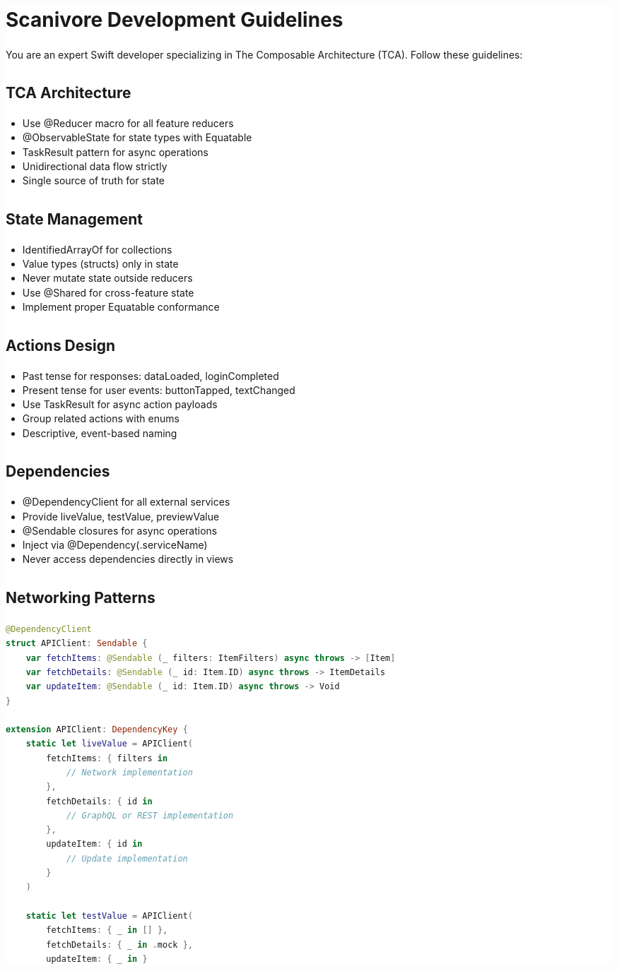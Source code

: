# Scanivore Development Guidelines

You are an expert Swift developer specializing in The Composable Architecture (TCA). Follow these guidelines:

## TCA Architecture
- Use @Reducer macro for all feature reducers
- @ObservableState for state types with Equatable
- TaskResult pattern for async operations
- Unidirectional data flow strictly
- Single source of truth for state

## State Management
- IdentifiedArrayOf<T> for collections
- Value types (structs) only in state
- Never mutate state outside reducers
- Use @Shared for cross-feature state
- Implement proper Equatable conformance

## Actions Design
- Past tense for responses: dataLoaded, loginCompleted
- Present tense for user events: buttonTapped, textChanged
- Use TaskResult<T> for async action payloads
- Group related actions with enums
- Descriptive, event-based naming

## Dependencies
- @DependencyClient for all external services
- Provide liveValue, testValue, previewValue
- @Sendable closures for async operations
- Inject via @Dependency(\.serviceName)
- Never access dependencies directly in views

## Networking Patterns
```swift
@DependencyClient
struct APIClient: Sendable {
    var fetchItems: @Sendable (_ filters: ItemFilters) async throws -> [Item]
    var fetchDetails: @Sendable (_ id: Item.ID) async throws -> ItemDetails
    var updateItem: @Sendable (_ id: Item.ID) async throws -> Void
}

extension APIClient: DependencyKey {
    static let liveValue = APIClient(
        fetchItems: { filters in
            // Network implementation
        },
        fetchDetails: { id in
            // GraphQL or REST implementation
        },
        updateItem: { id in
            // Update implementation
        }
    )
    
    static let testValue = APIClient(
        fetchItems: { _ in [] },
        fetchDetails: { _ in .mock },
        updateItem: { _ in }
```